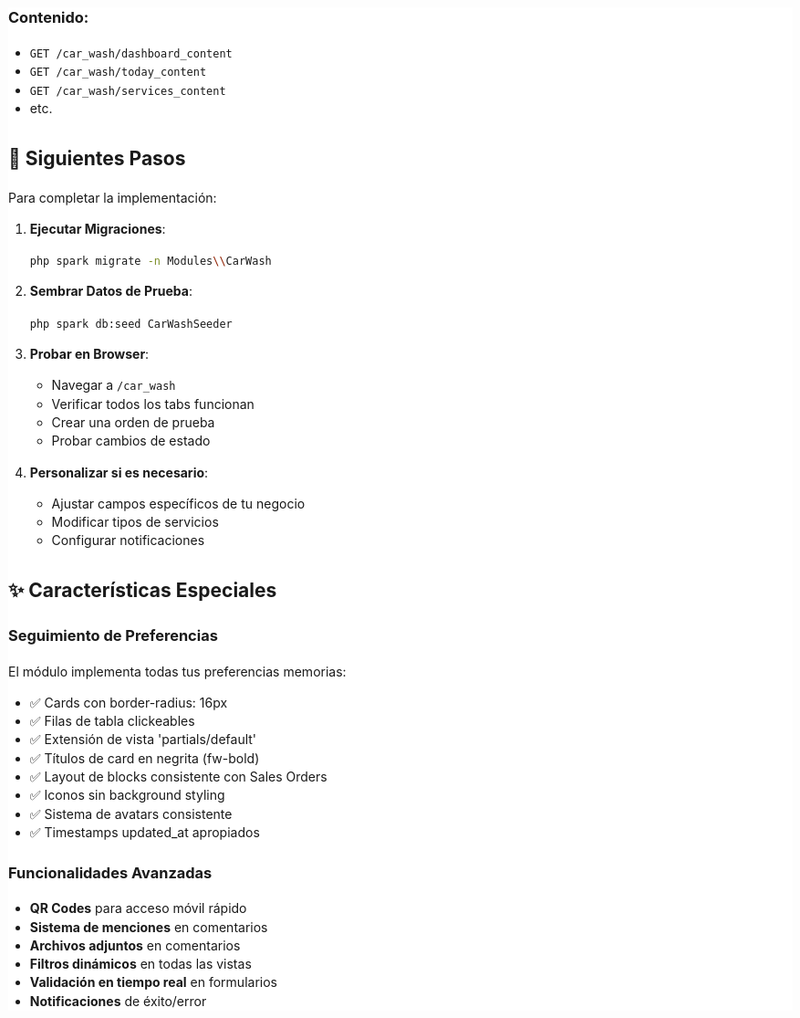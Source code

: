 ### Contenido:
- `GET /car_wash/dashboard_content`
- `GET /car_wash/today_content`
- `GET /car_wash/services_content`
- etc.

## 🎯 Siguientes Pasos

Para completar la implementación:

1. **Ejecutar Migraciones**:
   ```bash
   php spark migrate -n Modules\\CarWash
   ```

2. **Sembrar Datos de Prueba**:
   ```bash
   php spark db:seed CarWashSeeder
   ```

3. **Probar en Browser**:
   - Navegar a `/car_wash`
   - Verificar todos los tabs funcionan
   - Crear una orden de prueba
   - Probar cambios de estado

4. **Personalizar si es necesario**:
   - Ajustar campos específicos de tu negocio
   - Modificar tipos de servicios
   - Configurar notificaciones

## ✨ Características Especiales

### Seguimiento de Preferencias
El módulo implementa todas tus preferencias memorias:
- ✅ Cards con border-radius: 16px
- ✅ Filas de tabla clickeables
- ✅ Extensión de vista 'partials/default'
- ✅ Títulos de card en negrita (fw-bold)
- ✅ Layout de blocks consistente con Sales Orders
- ✅ Iconos sin background styling
- ✅ Sistema de avatars consistente
- ✅ Timestamps updated_at apropiados

### Funcionalidades Avanzadas
- **QR Codes** para acceso móvil rápido
- **Sistema de menciones** en comentarios
- **Archivos adjuntos** en comentarios
- **Filtros dinámicos** en todas las vistas
- **Validación en tiempo real** en formularios
- **Notificaciones** de éxito/error
